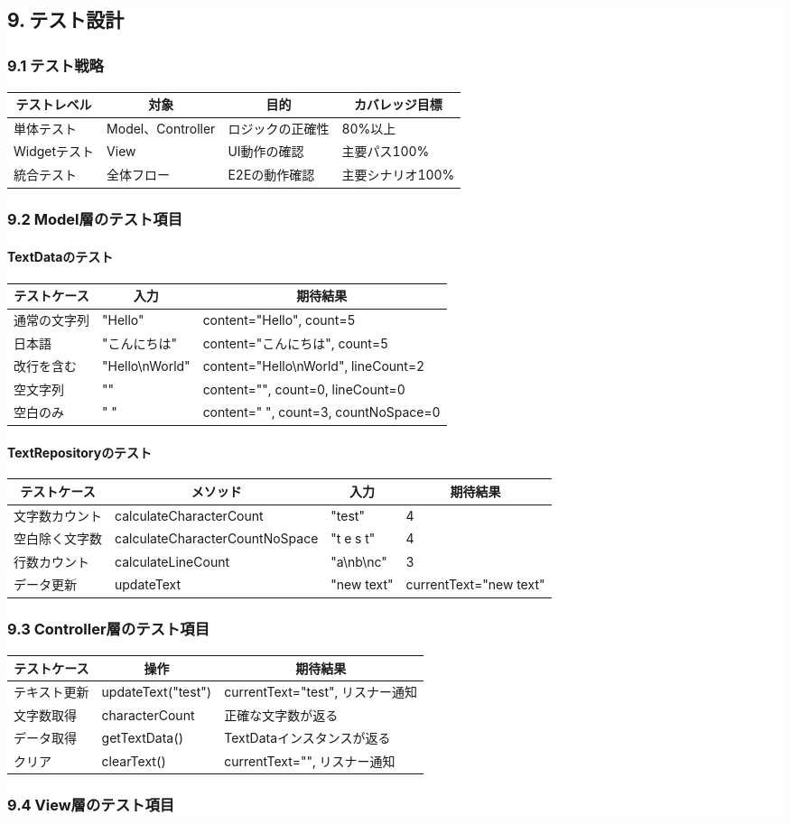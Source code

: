 ## 9. テスト設計

### 9.1 テスト戦略

| テストレベル | 対象 | 目的 | カバレッジ目標 |
|------------|------|------|--------------|
| 単体テスト | Model、Controller | ロジックの正確性 | 80%以上 |
| Widgetテスト | View | UI動作の確認 | 主要パス100% |
| 統合テスト | 全体フロー | E2Eの動作確認 | 主要シナリオ100% |

### 9.2 Model層のテスト項目

#### TextDataのテスト

| テストケース | 入力 | 期待結果 |
|------------|------|---------|
| 通常の文字列 | "Hello" | content="Hello", count=5 |
| 日本語 | "こんにちは" | content="こんにちは", count=5 |
| 改行を含む | "Hello\nWorld" | content="Hello\nWorld", lineCount=2 |
| 空文字列 | "" | content="", count=0, lineCount=0 |
| 空白のみ | "   " | content="   ", count=3, countNoSpace=0 |

#### TextRepositoryのテスト

| テストケース | メソッド | 入力 | 期待結果 |
|------------|---------|------|---------|
| 文字数カウント | calculateCharacterCount | "test" | 4 |
| 空白除く文字数 | calculateCharacterCountNoSpace | "t e s t" | 4 |
| 行数カウント | calculateLineCount | "a\nb\nc" | 3 |
| データ更新 | updateText | "new text" | currentText="new text" |

### 9.3 Controller層のテスト項目

| テストケース | 操作 | 期待結果 |
|------------|------|---------|
| テキスト更新 | updateText("test") | currentText="test", リスナー通知 |
| 文字数取得 | characterCount | 正確な文字数が返る |
| データ取得 | getTextData() | TextDataインスタンスが返る |
| クリア | clearText() | currentText="", リスナー通知 |

### 9.4 View層のテスト項目
